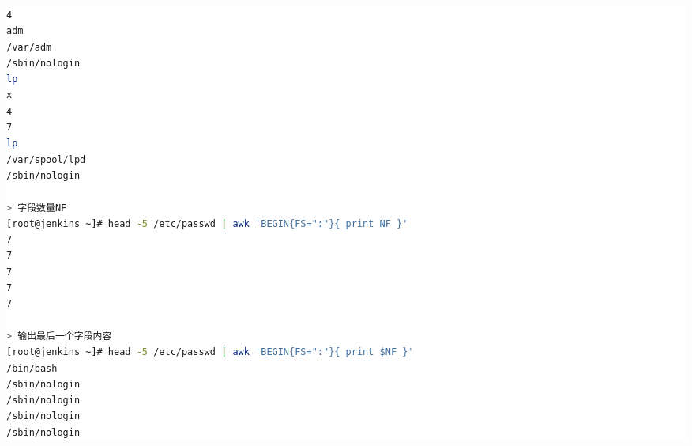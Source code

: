 ```bash
4
adm
/var/adm
/sbin/nologin
lp
x
4
7
lp
/var/spool/lpd
/sbin/nologin

> 字段数量NF
[root@jenkins ~]# head -5 /etc/passwd | awk 'BEGIN{FS=":"}{ print NF }'
7
7
7
7
7

> 输出最后一个字段内容
[root@jenkins ~]# head -5 /etc/passwd | awk 'BEGIN{FS=":"}{ print $NF }'
/bin/bash
/sbin/nologin
/sbin/nologin
/sbin/nologin
/sbin/nologin
```

